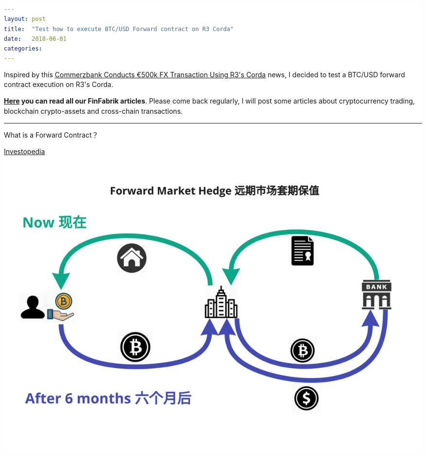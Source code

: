 ```yaml
---
layout: post
title:  "Test how to execute BTC/USD Forward contract on R3 Corda"
date:   2018-06-01
categories:
---
```


Inspired by this [Commerzbank Conducts €500k FX Transaction Using R3's Corda](https://www.coindesk.com/commerzbank-conducts-e500k-fx-transaction-using-r3s-corda/) news, I decided to test a BTC/USD forward contract execution on R3's Corda.

__[Here](https://finfabrik.github.io/articles/) you can read all our FinFabrik articles__. Please come back regularly, I will post some articles about cryptocurrency trading, blockchain crypto-assets and cross-chain transactions.

---
What is a Forward Contract？

[Investopedia](https://www.investopedia.com/terms/f/forwardcontract.asp)

![](/images/2018-06-01/btcusd-fxforward.png)
